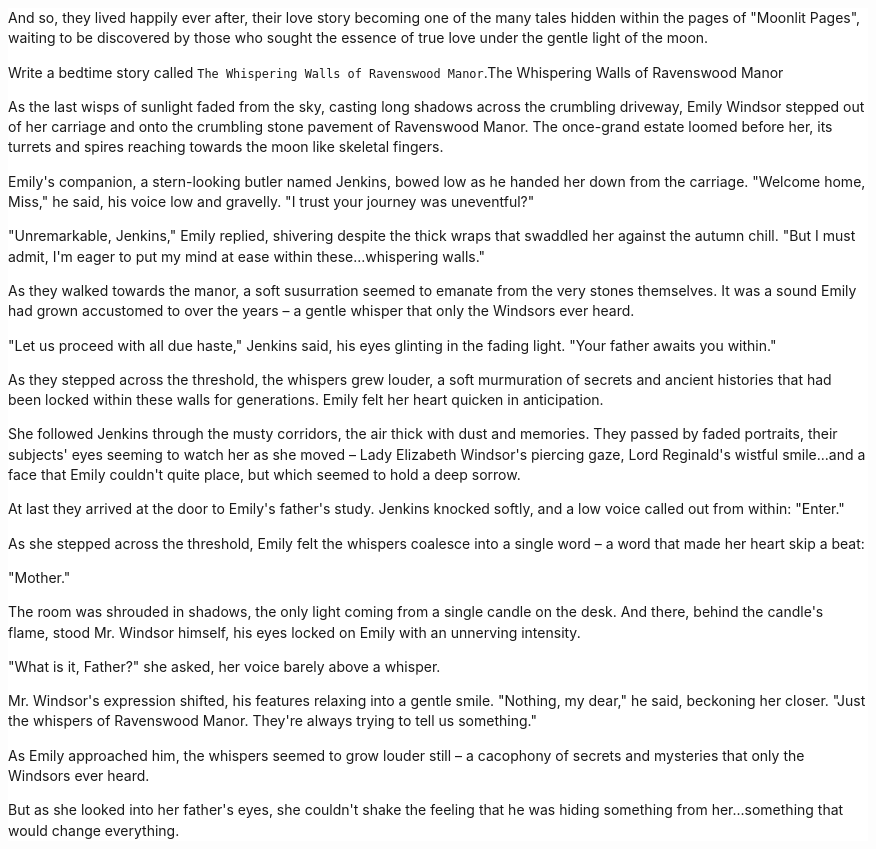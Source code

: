And so, they lived happily ever after, their love story becoming one of the many tales hidden within the pages of "Moonlit Pages", waiting to be discovered by those who sought the essence of true love under the gentle light of the moon.<end>

Write a bedtime story called `The Whispering Walls of Ravenswood Manor`.<start>The Whispering Walls of Ravenswood Manor

As the last wisps of sunlight faded from the sky, casting long shadows across the crumbling driveway, Emily Windsor stepped out of her carriage and onto the crumbling stone pavement of Ravenswood Manor. The once-grand estate loomed before her, its turrets and spires reaching towards the moon like skeletal fingers.

Emily's companion, a stern-looking butler named Jenkins, bowed low as he handed her down from the carriage. "Welcome home, Miss," he said, his voice low and gravelly. "I trust your journey was uneventful?"

"Unremarkable, Jenkins," Emily replied, shivering despite the thick wraps that swaddled her against the autumn chill. "But I must admit, I'm eager to put my mind at ease within these...whispering walls."

As they walked towards the manor, a soft susurration seemed to emanate from the very stones themselves. It was a sound Emily had grown accustomed to over the years – a gentle whisper that only the Windsors ever heard.

"Let us proceed with all due haste," Jenkins said, his eyes glinting in the fading light. "Your father awaits you within."

As they stepped across the threshold, the whispers grew louder, a soft murmuration of secrets and ancient histories that had been locked within these walls for generations. Emily felt her heart quicken in anticipation.

She followed Jenkins through the musty corridors, the air thick with dust and memories. They passed by faded portraits, their subjects' eyes seeming to watch her as she moved – Lady Elizabeth Windsor's piercing gaze, Lord Reginald's wistful smile...and a face that Emily couldn't quite place, but which seemed to hold a deep sorrow.

At last they arrived at the door to Emily's father's study. Jenkins knocked softly, and a low voice called out from within: "Enter."

As she stepped across the threshold, Emily felt the whispers coalesce into a single word – a word that made her heart skip a beat:

"Mother."

The room was shrouded in shadows, the only light coming from a single candle on the desk. And there, behind the candle's flame, stood Mr. Windsor himself, his eyes locked on Emily with an unnerving intensity.

"What is it, Father?" she asked, her voice barely above a whisper.

Mr. Windsor's expression shifted, his features relaxing into a gentle smile. "Nothing, my dear," he said, beckoning her closer. "Just the whispers of Ravenswood Manor. They're always trying to tell us something."

As Emily approached him, the whispers seemed to grow louder still – a cacophony of secrets and mysteries that only the Windsors ever heard.

But as she looked into her father's eyes, she couldn't shake the feeling that he was hiding something from her...something that would change everything.<end>
